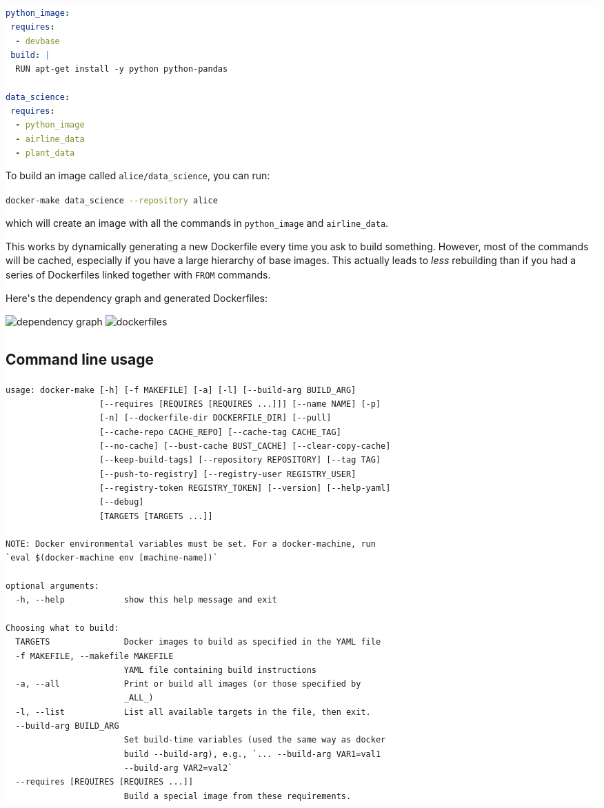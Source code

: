 ```yaml
python_image:
 requires:
  - devbase
 build: |
  RUN apt-get install -y python python-pandas

data_science:
 requires:
  - python_image
  - airline_data
  - plant_data

```

To build an image called `alice/data_science`, you can run:
```bash
docker-make data_science --repository alice
```
which will create an image with all the commands in `python_image` and `airline_data`.

This works by dynamically generating a new Dockerfile every time you ask to build something. However, most of the commands will be cached, especially if you have a large hierarchy of base images. This actually leads to _less_ rebuilding than if you had a series of Dockerfiles linked together with `FROM` commands.

Here's the dependency graph and generated Dockerfiles:

![dependency graph](img/step1.png)
![dockerfiles](img/step2.png)



## Command line usage 
```
usage: docker-make [-h] [-f MAKEFILE] [-a] [-l] [--build-arg BUILD_ARG]
                   [--requires [REQUIRES [REQUIRES ...]]] [--name NAME] [-p]
                   [-n] [--dockerfile-dir DOCKERFILE_DIR] [--pull]
                   [--cache-repo CACHE_REPO] [--cache-tag CACHE_TAG]
                   [--no-cache] [--bust-cache BUST_CACHE] [--clear-copy-cache]
                   [--keep-build-tags] [--repository REPOSITORY] [--tag TAG]
                   [--push-to-registry] [--registry-user REGISTRY_USER]
                   [--registry-token REGISTRY_TOKEN] [--version] [--help-yaml]
                   [--debug]
                   [TARGETS [TARGETS ...]]

NOTE: Docker environmental variables must be set. For a docker-machine, run
`eval $(docker-machine env [machine-name])`

optional arguments:
  -h, --help            show this help message and exit

Choosing what to build:
  TARGETS               Docker images to build as specified in the YAML file
  -f MAKEFILE, --makefile MAKEFILE
                        YAML file containing build instructions
  -a, --all             Print or build all images (or those specified by
                        _ALL_)
  -l, --list            List all available targets in the file, then exit.
  --build-arg BUILD_ARG
                        Set build-time variables (used the same way as docker
                        build --build-arg), e.g., `... --build-arg VAR1=val1
                        --build-arg VAR2=val2`
  --requires [REQUIRES [REQUIRES ...]]
                        Build a special image from these requirements.
```